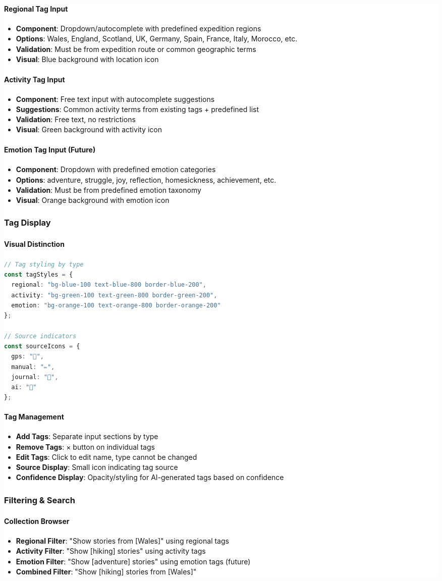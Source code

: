 #### Regional Tag Input
- **Component**: Dropdown/autocomplete with predefined expedition regions
- **Options**: Wales, England, Scotland, UK, Germany, Spain, France, Italy, Morocco, etc.
- **Validation**: Must be from expedition route or common geographic terms
- **Visual**: Blue background with location icon

#### Activity Tag Input  
- **Component**: Free text input with autocomplete suggestions
- **Suggestions**: Common activity terms from existing tags + predefined list
- **Validation**: Free text, no restrictions
- **Visual**: Green background with activity icon

#### Emotion Tag Input (Future)
- **Component**: Dropdown with predefined emotion categories
- **Options**: adventure, struggle, joy, reflection, homesickness, achievement, etc.
- **Validation**: Must be from predefined emotion taxonomy
- **Visual**: Orange background with emotion icon

### Tag Display

#### Visual Distinction
```typescript
// Tag styling by type
const tagStyles = {
  regional: "bg-blue-100 text-blue-800 border-blue-200",
  activity: "bg-green-100 text-green-800 border-green-200", 
  emotion: "bg-orange-100 text-orange-800 border-orange-200"
};

// Source indicators
const sourceIcons = {
  gps: "📍",
  manual: "✏️", 
  journal: "📔",
  ai: "🤖"
};
```

#### Tag Management
- **Add Tags**: Separate input sections by type
- **Remove Tags**: × button on individual tags
- **Edit Tags**: Click to edit name, type cannot be changed
- **Source Display**: Small icon indicating tag source
- **Confidence Display**: Opacity/styling for AI-generated tags based on confidence

### Filtering & Search

#### Collection Browser
- **Regional Filter**: "Show stories from [Wales]" using regional tags
- **Activity Filter**: "Show [hiking] stories" using activity tags  
- **Emotion Filter**: "Show [adventure] stories" using emotion tags (future)
- **Combined Filter**: "Show [hiking] stories from [Wales]" 
